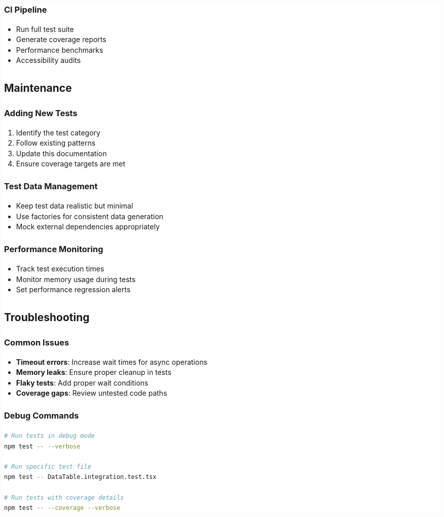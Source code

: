 ### CI Pipeline
- Run full test suite
- Generate coverage reports
- Performance benchmarks
- Accessibility audits

## Maintenance

### Adding New Tests
1. Identify the test category
2. Follow existing patterns
3. Update this documentation
4. Ensure coverage targets are met

### Test Data Management
- Keep test data realistic but minimal
- Use factories for consistent data generation
- Mock external dependencies appropriately

### Performance Monitoring
- Track test execution times
- Monitor memory usage during tests
- Set performance regression alerts

## Troubleshooting

### Common Issues
- **Timeout errors**: Increase wait times for async operations
- **Memory leaks**: Ensure proper cleanup in tests
- **Flaky tests**: Add proper wait conditions
- **Coverage gaps**: Review untested code paths

### Debug Commands
```bash
# Run tests in debug mode
npm test -- --verbose

# Run specific test file
npm test -- DataTable.integration.test.tsx

# Run tests with coverage details
npm test -- --coverage --verbose
```
